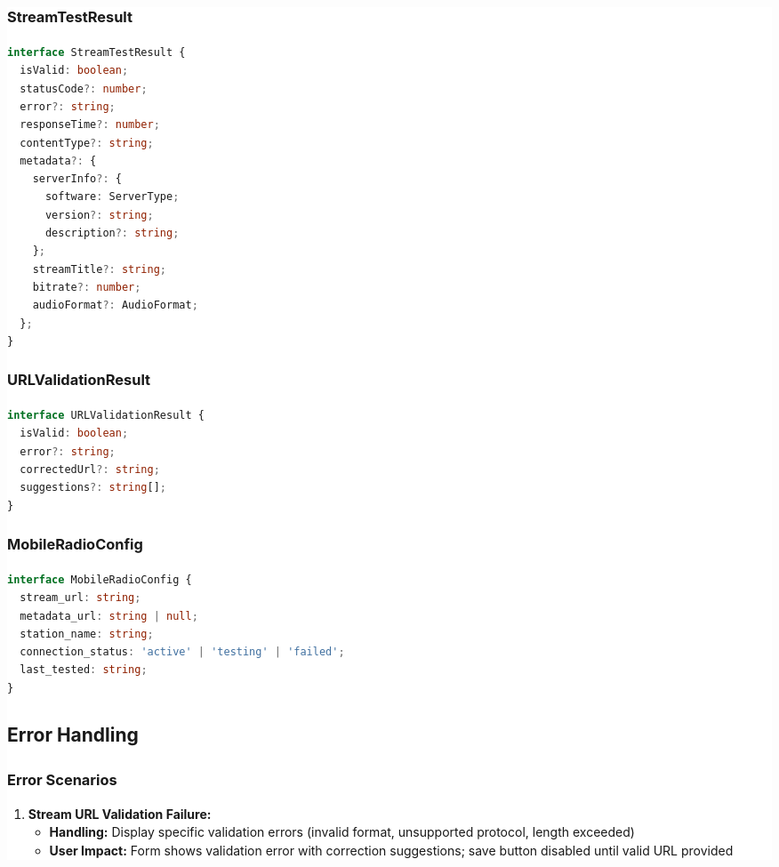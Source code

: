 ### StreamTestResult
```typescript
interface StreamTestResult {
  isValid: boolean;
  statusCode?: number;
  error?: string;
  responseTime?: number;
  contentType?: string;
  metadata?: {
    serverInfo?: {
      software: ServerType;
      version?: string;
      description?: string;
    };
    streamTitle?: string;
    bitrate?: number;
    audioFormat?: AudioFormat;
  };
}
```

### URLValidationResult
```typescript
interface URLValidationResult {
  isValid: boolean;
  error?: string;
  correctedUrl?: string;
  suggestions?: string[];
}
```

### MobileRadioConfig
```typescript
interface MobileRadioConfig {
  stream_url: string;
  metadata_url: string | null;
  station_name: string;
  connection_status: 'active' | 'testing' | 'failed';
  last_tested: string;
}
```

## Error Handling

### Error Scenarios

1. **Stream URL Validation Failure:**
   - **Handling:** Display specific validation errors (invalid format, unsupported protocol, length exceeded)
   - **User Impact:** Form shows validation error with correction suggestions; save button disabled until valid URL provided
